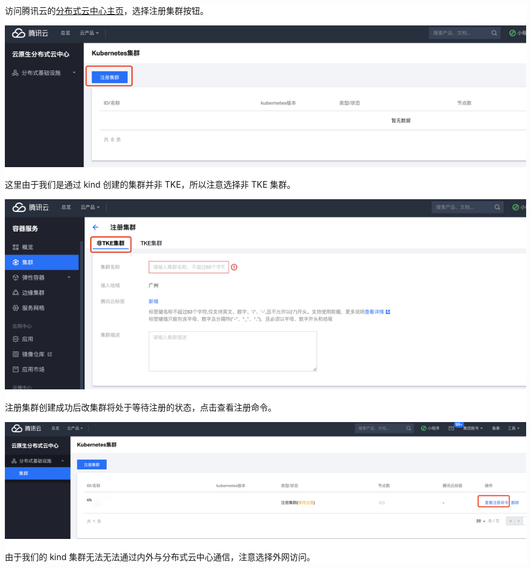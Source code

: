 访问腾讯云的[分布式云中心主页](https://console.cloud.tencent.com/tdcc/cluster)，选择注册集群按钮。

<img alt="注册集群1" width="100%" src="register-cluster-1.png">

这里由于我们是通过 kind 创建的集群并非 TKE，所以注意选择非 TKE 集群。

<img alt="注册集群2" width="100%" src="register-cluster-2.png">

注册集群创建成功后改集群将处于等待注册的状态，点击查看注册命令。

<img alt="注册集群3" width="100%" src="register-cluster-3.png">

由于我们的 kind 集群无法无法通过内外与分布式云中心通信，注意选择外网访问。

